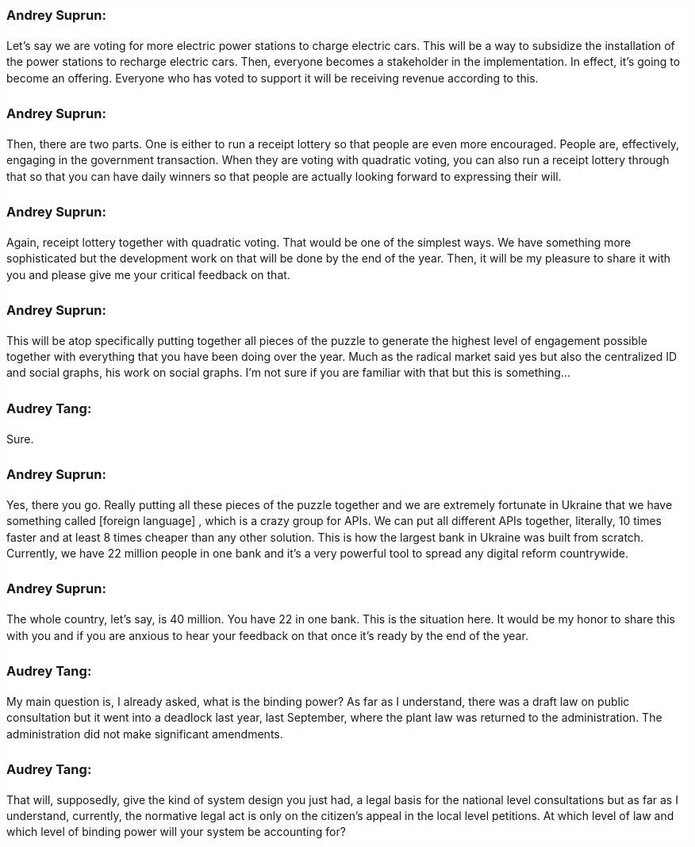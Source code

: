 ### Andrey Suprun:
Let’s say we are voting for more electric power stations to charge electric cars. This will be a way to subsidize the installation of the power stations to recharge electric cars. Then, everyone becomes a stakeholder in the implementation. In effect, it’s going to become an offering. Everyone who has voted to support it will be receiving revenue according to this.

### Andrey Suprun:
Then, there are two parts. One is either to run a receipt lottery so that people are even more encouraged. People are, effectively, engaging in the government transaction. When they are voting with quadratic voting, you can also run a receipt lottery through that so that you can have daily winners so that people are actually looking forward to expressing their will.

### Andrey Suprun:
Again, receipt lottery together with quadratic voting. That would be one of the simplest ways. We have something more sophisticated but the development work on that will be done by the end of the year. Then, it will be my pleasure to share it with you and please give me your critical feedback on that.

### Andrey Suprun:
This will be atop specifically putting together all pieces of the puzzle to generate the highest level of engagement possible together with everything that you have been doing over the year. Much as the radical market said yes but also the centralized ID and social graphs, his work on social graphs. I’m not sure if you are familiar with that but this is something…

### Audrey Tang:
Sure.

### Andrey Suprun:
Yes, there you go. Really putting all these pieces of the puzzle together and we are extremely fortunate in Ukraine that we have something called \[foreign language\] , which is a crazy group for APIs. We can put all different APIs together, literally, 10 times faster and at least 8 times cheaper than any other solution. This is how the largest bank in Ukraine was built from scratch. Currently, we have 22 million people in one bank and it’s a very powerful tool to spread any digital reform countrywide.

### Andrey Suprun:
The whole country, let’s say, is 40 million. You have 22 in one bank. This is the situation here. It would be my honor to share this with you and if you are anxious to hear your feedback on that once it’s ready by the end of the year.

### Audrey Tang:
My main question is, I already asked, what is the binding power? As far as I understand, there was a draft law on public consultation but it went into a deadlock last year, last September, where the plant law was returned to the administration. The administration did not make significant amendments.

### Audrey Tang:
That will, supposedly, give the kind of system design you just had, a legal basis for the national level consultations but as far as I understand, currently, the normative legal act is only on the citizen’s appeal in the local level petitions. At which level of law and which level of binding power will your system be accounting for?
